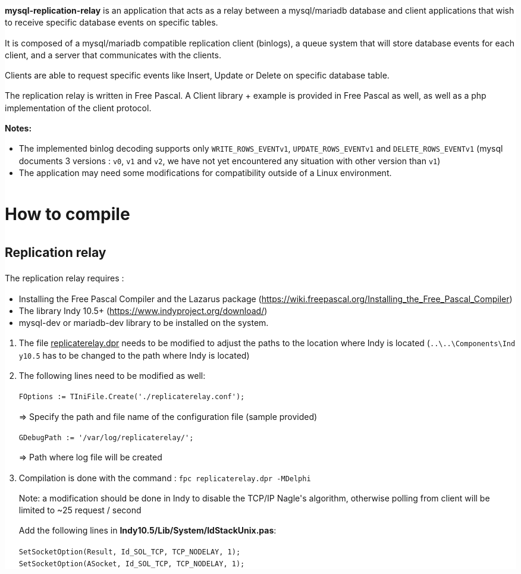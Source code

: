 **mysql-replication-relay** is an application that acts as a relay between a mysql/mariadb database and client applications that wish to receive specific database events on specific tables.
  
It is composed of a mysql/mariadb compatible replication client (binlogs), a queue system that will store database events for each client, and a server that communicates with the clients.
  
Clients are able to request specific events like Insert, Update or Delete on specific database table.
  
The replication relay is written in Free Pascal. A Client library + example is provided in Free Pascal as well, as well as a php implementation of the client protocol.
  
**Notes:**
- The implemented binlog decoding supports only `WRITE_ROWS_EVENTv1`, `UPDATE_ROWS_EVENTv1` and `DELETE_ROWS_EVENTv1` (mysql documents 3 versions : `v0`, `v1` and `v2`, we have not yet encountered any situation with other version than `v1`)
- The application may need some modifications for compatibility outside of a Linux environment.

# How to compile

## Replication relay

The replication relay requires :

- Installing the Free Pascal Compiler and the Lazarus package (https://wiki.freepascal.org/Installing_the_Free_Pascal_Compiler)
- The library Indy 10.5+ (https://www.indyproject.org/download/)
- mysql-dev or mariadb-dev library to be installed on the system.
  
1. The file [replicaterelay.dpr](fpc/replicaterelay.dpr) needs to be modified to adjust the paths to the location where Indy is located (`..\..\Components\Indy10.5` has to be changed to the path where Indy is located)
    
2. The following lines need to be modified as well:

   ```    
   FOptions := TIniFile.Create('./replicaterelay.conf');
   ```
   => Specify the path and file name of the configuration file (sample provided)

   ```
   GDebugPath := '/var/log/replicaterelay/';
   ```
   => Path where log file will be created

3. Compilation is done with the command : `fpc replicaterelay.dpr -MDelphi`
    
   Note: a modification should be done in Indy to disable the TCP/IP Nagle's algorithm, otherwise polling from client will be limited to ~25 request / second

   Add the following lines in **Indy10.5/Lib/System/IdStackUnix.pas**:

   ```
   SetSocketOption(Result, Id_SOL_TCP, TCP_NODELAY, 1);
   SetSocketOption(ASocket, Id_SOL_TCP, TCP_NODELAY, 1);
   ```

